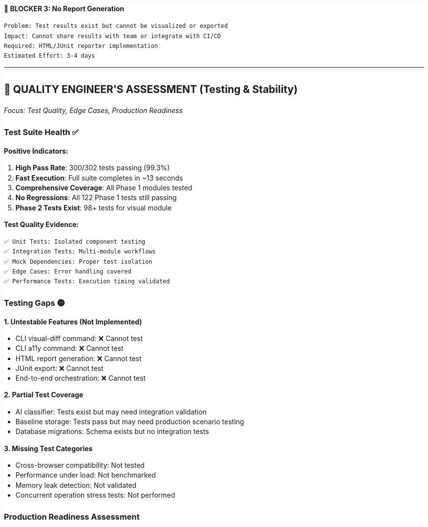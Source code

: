 **🔴 BLOCKER 3: No Report Generation**
```
Problem: Test results exist but cannot be visualized or exported
Impact: Cannot share results with team or integrate with CI/CD
Required: HTML/JUnit reporter implementation
Estimated Effort: 3-4 days
```

---

## 🎯 QUALITY ENGINEER'S ASSESSMENT (Testing & Stability)
*Focus: Test Quality, Edge Cases, Production Readiness*

### Test Suite Health ✅

**Positive Indicators:**
1. **High Pass Rate**: 300/302 tests passing (99.3%)
2. **Fast Execution**: Full suite completes in ~13 seconds
3. **Comprehensive Coverage**: All Phase 1 modules tested
4. **No Regressions**: All 122 Phase 1 tests still passing
5. **Phase 2 Tests Exist**: 98+ tests for visual module

**Test Quality Evidence:**
```
✅ Unit Tests: Isolated component testing
✅ Integration Tests: Multi-module workflows
✅ Mock Dependencies: Proper test isolation
✅ Edge Cases: Error handling covered
✅ Performance Tests: Execution timing validated
```

### Testing Gaps 🟡

**1. Untestable Features (Not Implemented)**
- CLI visual-diff command: ❌ Cannot test
- CLI a11y command: ❌ Cannot test
- HTML report generation: ❌ Cannot test
- JUnit export: ❌ Cannot test
- End-to-end orchestration: ❌ Cannot test

**2. Partial Test Coverage**
- AI classifier: Tests exist but may need integration validation
- Baseline storage: Tests pass but may need production scenario testing
- Database migrations: Schema exists but no integration tests

**3. Missing Test Categories**
- Cross-browser compatibility: Not tested
- Performance under load: Not benchmarked
- Memory leak detection: Not validated
- Concurrent operation stress tests: Not performed

### Production Readiness Assessment
